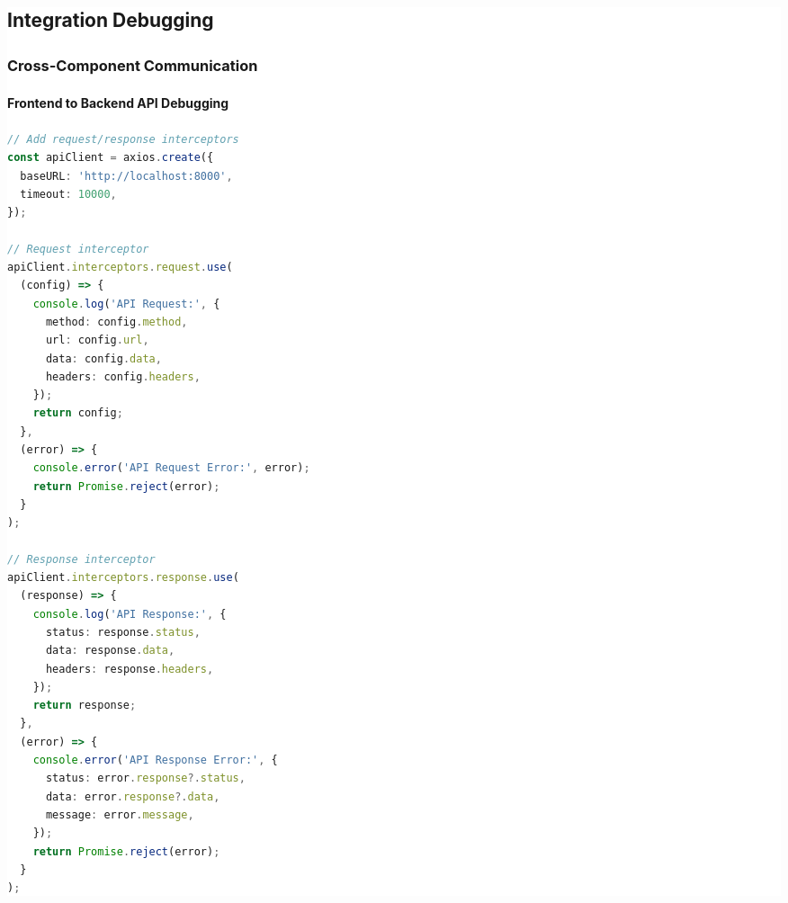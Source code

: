## Integration Debugging

### Cross-Component Communication

#### Frontend to Backend API Debugging

```typescript
// Add request/response interceptors
const apiClient = axios.create({
  baseURL: 'http://localhost:8000',
  timeout: 10000,
});

// Request interceptor
apiClient.interceptors.request.use(
  (config) => {
    console.log('API Request:', {
      method: config.method,
      url: config.url,
      data: config.data,
      headers: config.headers,
    });
    return config;
  },
  (error) => {
    console.error('API Request Error:', error);
    return Promise.reject(error);
  }
);

// Response interceptor
apiClient.interceptors.response.use(
  (response) => {
    console.log('API Response:', {
      status: response.status,
      data: response.data,
      headers: response.headers,
    });
    return response;
  },
  (error) => {
    console.error('API Response Error:', {
      status: error.response?.status,
      data: error.response?.data,
      message: error.message,
    });
    return Promise.reject(error);
  }
);
```
